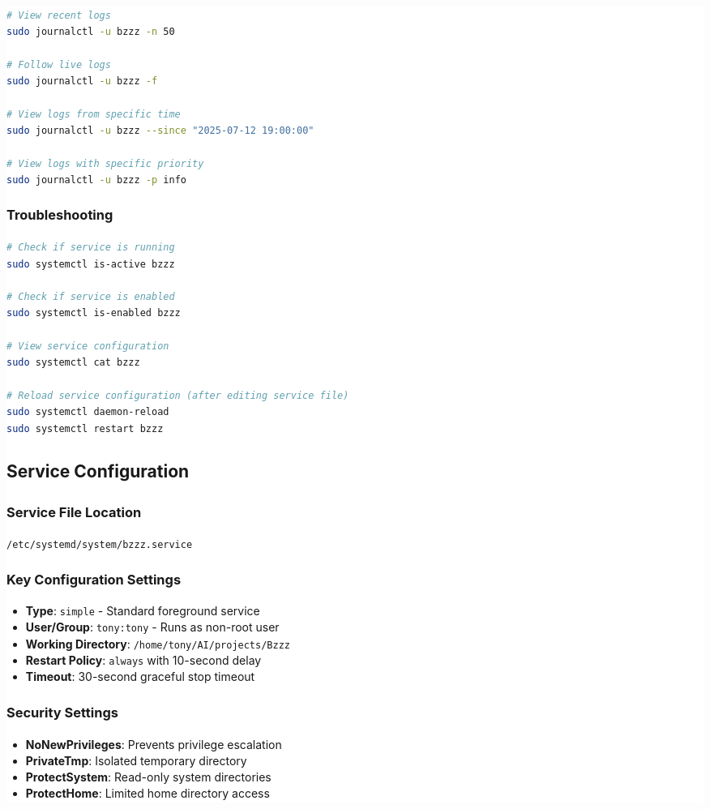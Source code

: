 ```bash
# View recent logs
sudo journalctl -u bzzz -n 50

# Follow live logs
sudo journalctl -u bzzz -f

# View logs from specific time
sudo journalctl -u bzzz --since "2025-07-12 19:00:00"

# View logs with specific priority
sudo journalctl -u bzzz -p info
```

### Troubleshooting

```bash
# Check if service is running
sudo systemctl is-active bzzz

# Check if service is enabled
sudo systemctl is-enabled bzzz

# View service configuration
sudo systemctl cat bzzz

# Reload service configuration (after editing service file)
sudo systemctl daemon-reload
sudo systemctl restart bzzz
```

## Service Configuration

### Service File Location

`/etc/systemd/system/bzzz.service`

### Key Configuration Settings

- **Type**: `simple` - Standard foreground service
- **User/Group**: `tony:tony` - Runs as non-root user
- **Working Directory**: `/home/tony/AI/projects/Bzzz`
- **Restart Policy**: `always` with 10-second delay
- **Timeout**: 30-second graceful stop timeout

### Security Settings

- **NoNewPrivileges**: Prevents privilege escalation
- **PrivateTmp**: Isolated temporary directory
- **ProtectSystem**: Read-only system directories
- **ProtectHome**: Limited home directory access

